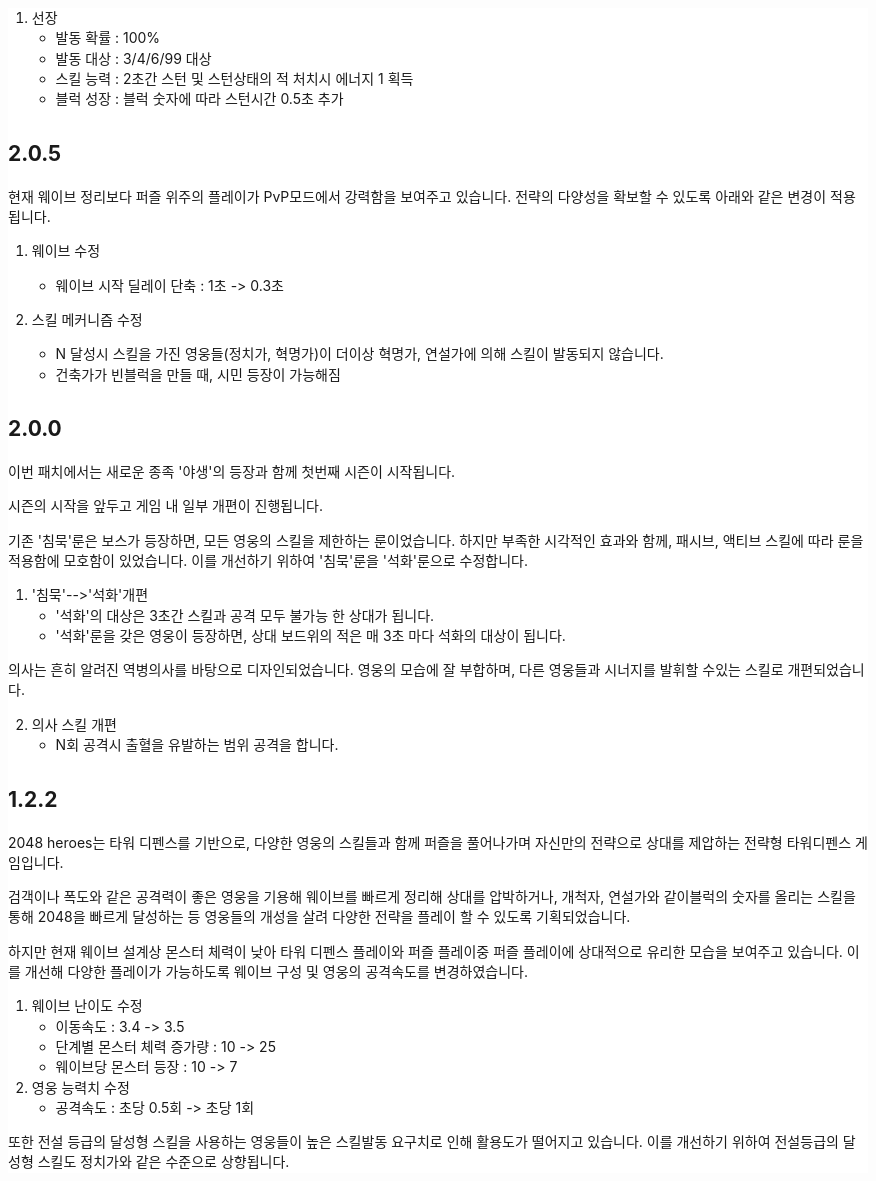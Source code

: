 1. 선장
     - 발동 확률 : 100%
     - 발동 대상 : 3/4/6/99 대상
     - 스킬 능력 : 2초간 스턴 및 스턴상태의 적 처치시 에너지 1 획득
     - 블럭 성장 : 블럭 숫자에 따라 스턴시간 0.5초 추가

## 2.0.5
현재 웨이브 정리보다 퍼즐 위주의 플레이가 PvP모드에서 강력함을 보여주고 있습니다.
전략의 다양성을 확보할 수 있도록 아래와 같은 변경이 적용됩니다.

1. 웨이브 수정
     - 웨이브 시작 딜레이 단축 : 1초 -> 0.3초

2. 스킬 메커니즘 수정
     - N 달성시 스킬을 가진 영웅들(정치가, 혁명가)이 더이상 혁명가, 연설가에 의해 스킬이 발동되지 않습니다.
     - 건축가가 빈블럭을 만들 때, 시민 등장이 가능해짐

## 2.0.0
이번 패치에서는 새로운 종족 '야생'의 등장과 함께 첫번째 시즌이 시작됩니다.

시즌의 시작을 앞두고 게임 내 일부 개편이 진행됩니다.

기존 '침묵'룬은 보스가 등장하면, 모든 영웅의 스킬을 제한하는 룬이었습니다.
하지만 부족한 시각적인 효과와 함께, 패시브, 액티브 스킬에 따라 룬을 적용함에 모호함이 있었습니다.
이를 개선하기 위하여 '침묵'룬을 '석화'룬으로 수정합니다.

1. '침묵'-->'석화'개편
     - '석화'의 대상은 3초간 스킬과 공격 모두 불가능 한 상대가 됩니다.
     - '석화'룬을 갖은 영웅이 등장하면, 상대 보드위의 적은 매 3초 마다 석화의 대상이 됩니다.

의사는 흔히 알려진 역병의사를 바탕으로 디자인되었습니다. 영웅의 모습에 잘 부합하며, 다른 영웅들과 시너지를 발휘할 수있는 스킬로 개편되었습니다.

2. 의사 스킬 개편     
     - N회 공격시 출혈을 유발하는 범위 공격을 합니다.

## 1.2.2
2048 heroes는 타워 디펜스를 기반으로, 다양한 영웅의 스킬들과 함께 퍼즐을 풀어나가며 자신만의 전략으로 상대를 제압하는 전략형 타워디펜스 게임입니다.

검객이나 폭도와 같은 공격력이 좋은 영웅을 기용해 웨이브를 빠르게 정리해 상대를 압박하거나, 
개척자, 연설가와 같이블럭의 숫자를 올리는 스킬을 통해 2048을 빠르게 달성하는 등
영웅들의 개성을 살려 다양한 전략을 플레이 할 수 있도록 기획되었습니다.

하지만 현재 웨이브 설계상 몬스터 체력이 낮아
타워 디펜스 플레이와 퍼즐 플레이중 퍼즐 플레이에 상대적으로 유리한 모습을 보여주고 있습니다.
이를 개선해 다양한 플레이가 가능하도록 웨이브 구성 및 영웅의 공격속도를 변경하였습니다.

1. 웨이브 난이도 수정
     - 이동속도 : 3.4 -> 3.5
     - 단계별 몬스터 체력 증가량 : 10 -> 25
     - 웨이브당 몬스터 등장 : 10 -> 7
2. 영웅 능력치 수정
     - 공격속도 : 초당 0.5회 -> 초당 1회

또한 전설 등급의 달성형 스킬을 사용하는 영웅들이 높은 스킬발동 요구치로 인해 활용도가 떨어지고 있습니다.
이를 개선하기 위하여 전설등급의 달성형 스킬도 정치가와 같은 수준으로 상향됩니다.
